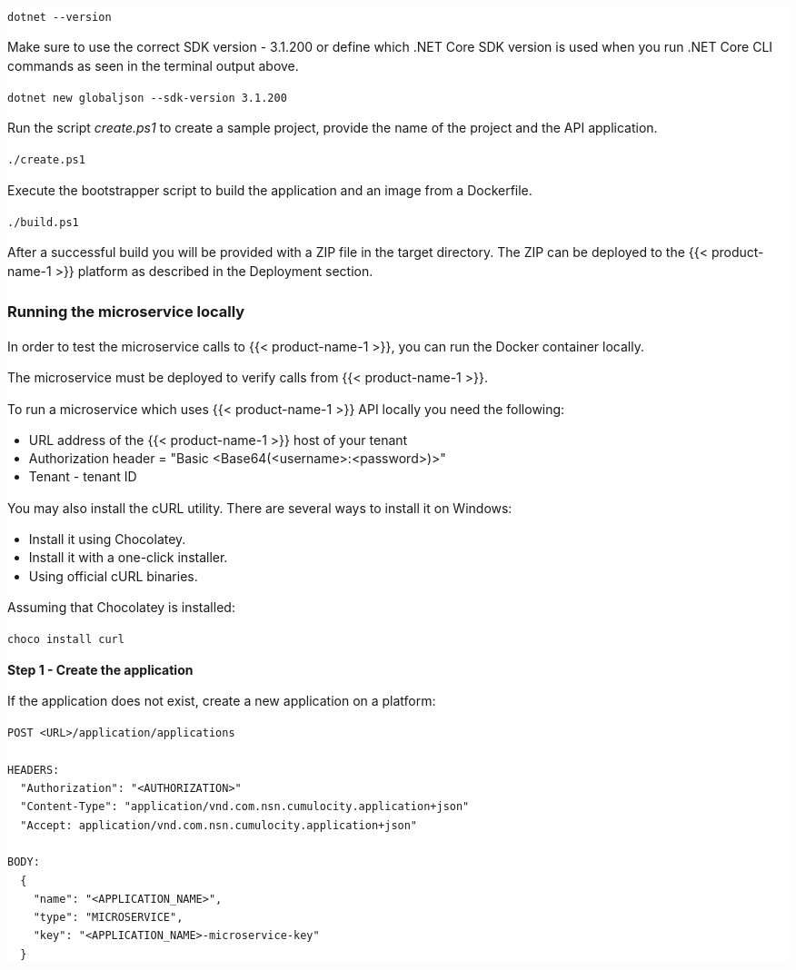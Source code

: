 ```shell
dotnet --version
```

Make sure to use the correct SDK version - 3.1.200 or define which .NET Core SDK version is used when you run .NET Core CLI commands as seen in the terminal output above.

```shell
dotnet new globaljson --sdk-version 3.1.200
```

Run the script *create.ps1* to create a sample project, provide the name of the project and the API application.

```shell
./create.ps1
```

Execute the bootstrapper script to build the application and an image from a Dockerfile.

```shell
./build.ps1
```

After a successful build you will be provided with a ZIP file in the target directory. The ZIP can be deployed to the {{< product-name-1 >}} platform as described in the Deployment section.

<a name="run-locally"></a>
### Running the microservice locally

In order to test the microservice calls to {{< product-name-1 >}}, you can run the Docker container locally.

The microservice must be deployed  to verify calls from {{< product-name-1 >}}.

To run a microservice which uses {{< product-name-1 >}} API locally you need the following:

*   URL address of the {{< product-name-1 >}} host of your tenant
*   Authorization header = "Basic &lt;Base64(&lt;username>:&lt;password>)>"
*   Tenant - tenant ID

You may also install the cURL utility. There are several ways to install it on Windows:

*   Install it using Chocolatey.
*   Install it with a one-click installer.
*   Using official cURL binaries.

Assuming that Chocolatey is installed:

```shell
choco install curl
```

**Step 1 - Create the application**

If the application does not exist, create a new application on a platform:

```http
POST <URL>/application/applications

HEADERS:
  "Authorization": "<AUTHORIZATION>"
  "Content-Type": "application/vnd.com.nsn.cumulocity.application+json"
  "Accept: application/vnd.com.nsn.cumulocity.application+json"

BODY:
  {
    "name": "<APPLICATION_NAME>",
    "type": "MICROSERVICE",
    "key": "<APPLICATION_NAME>-microservice-key"
  }
```
